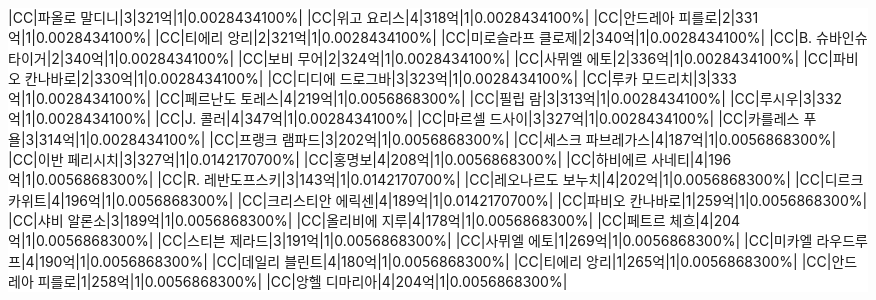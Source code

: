 |CC|파올로 말디니|3|321억|1|0.0028434100%|
|CC|위고 요리스|4|318억|1|0.0028434100%|
|CC|안드레아 피를로|2|331억|1|0.0028434100%|
|CC|티에리 앙리|2|321억|1|0.0028434100%|
|CC|미로슬라프 클로제|2|340억|1|0.0028434100%|
|CC|B. 슈바인슈타이거|2|340억|1|0.0028434100%|
|CC|보비 무어|2|324억|1|0.0028434100%|
|CC|사뮈엘 에토|2|336억|1|0.0028434100%|
|CC|파비오 칸나바로|2|330억|1|0.0028434100%|
|CC|디디에 드로그바|3|323억|1|0.0028434100%|
|CC|루카 모드리치|3|333억|1|0.0028434100%|
|CC|페르난도 토레스|4|219억|1|0.0056868300%|
|CC|필립 람|3|313억|1|0.0028434100%|
|CC|루시우|3|332억|1|0.0028434100%|
|CC|J. 콜러|4|347억|1|0.0028434100%|
|CC|마르셀 드사이|3|327억|1|0.0028434100%|
|CC|카를레스 푸욜|3|314억|1|0.0028434100%|
|CC|프랭크 램파드|3|202억|1|0.0056868300%|
|CC|세스크 파브레가스|4|187억|1|0.0056868300%|
|CC|이반 페리시치|3|327억|1|0.0142170700%|
|CC|홍명보|4|208억|1|0.0056868300%|
|CC|하비에르 사네티|4|196억|1|0.0056868300%|
|CC|R. 레반도프스키|3|143억|1|0.0142170700%|
|CC|레오나르도 보누치|4|202억|1|0.0056868300%|
|CC|디르크 카위트|4|196억|1|0.0056868300%|
|CC|크리스티안 에릭센|4|189억|1|0.0142170700%|
|CC|파비오 칸나바로|1|259억|1|0.0056868300%|
|CC|샤비 알론소|3|189억|1|0.0056868300%|
|CC|올리비에 지루|4|178억|1|0.0056868300%|
|CC|페트르 체흐|4|204억|1|0.0056868300%|
|CC|스티븐 제라드|3|191억|1|0.0056868300%|
|CC|사뮈엘 에토|1|269억|1|0.0056868300%|
|CC|미카엘 라우드루프|4|190억|1|0.0056868300%|
|CC|데일리 블린트|4|180억|1|0.0056868300%|
|CC|티에리 앙리|1|265억|1|0.0056868300%|
|CC|안드레아 피를로|1|258억|1|0.0056868300%|
|CC|앙헬 디마리아|4|204억|1|0.0056868300%|